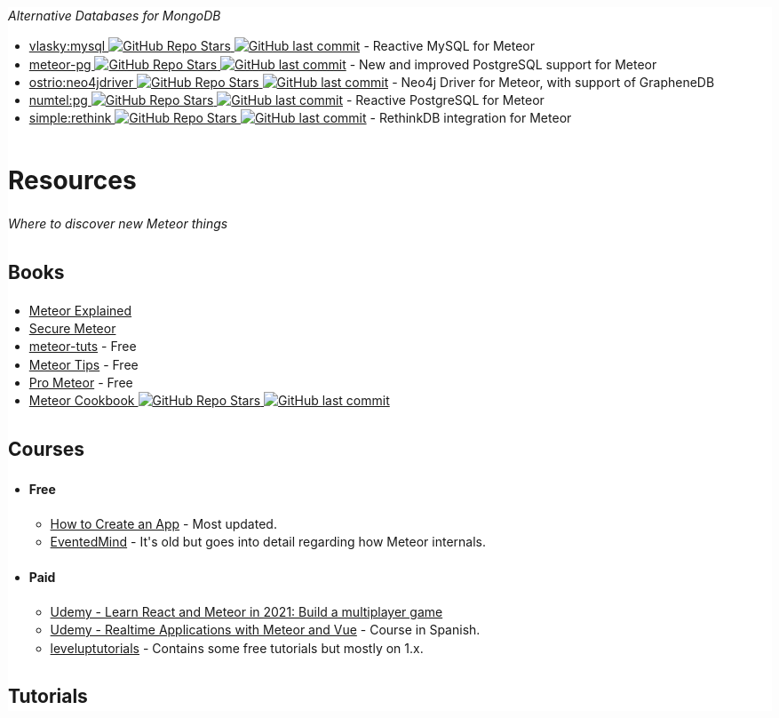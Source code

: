 _Alternative Databases for MongoDB_

- [vlasky:mysql ![GitHub Repo Stars](https://img.shields.io/github/stars/vlasky/meteor-mysql) ![GitHub last commit](https://img.shields.io/github/last-commit/vlasky/meteor-mysql)](https://github.com/vlasky/meteor-mysql) - Reactive MySQL for Meteor
- [meteor-pg ![GitHub Repo Stars](https://img.shields.io/github/stars/Richie765/meteor-pg) ![GitHub last commit](https://img.shields.io/github/last-commit/Richie765/meteor-pg)](https://github.com/Richie765/meteor-pg) - New and improved PostgreSQL support for Meteor
- [ostrio:neo4jdriver ![GitHub Repo Stars](https://img.shields.io/github/stars/VeliovGroup/ostrio-neo4jdriver) ![GitHub last commit](https://img.shields.io/github/last-commit/VeliovGroup/ostrio-neo4jdriver)](https://github.com/VeliovGroup/ostrio-neo4jdriver/) - Neo4j Driver for Meteor, with support of GrapheneDB
- [numtel:pg ![GitHub Repo Stars](https://img.shields.io/github/stars/numtel/meteor-pg) ![GitHub last commit](https://img.shields.io/github/last-commit/numtel/meteor-pg)](https://github.com/numtel/meteor-pg) - Reactive PostgreSQL for Meteor
- [simple:rethink ![GitHub Repo Stars](https://img.shields.io/github/stars/Slava/meteor-rethinkdb) ![GitHub last commit](https://img.shields.io/github/last-commit/Slava/meteor-rethinkdb)](https://github.com/Slava/meteor-rethinkdb) - RethinkDB integration for Meteor

# Resources

_Where to discover new Meteor things_

## Books

- [Meteor Explained](https://gumroad.com/l/meteor-explained)
- [Secure Meteor](https://www.securemeteor.com/)
- [meteor-tuts](https://www.meteor-tuts.com/) - Free
- [Meteor Tips](http://meteortips.com/) - Free
- [Pro Meteor](https://pdfslide.net/documents/pro-meteor-book.html) - Free
- [Meteor Cookbook ![GitHub Repo Stars](https://img.shields.io/github/stars/awatson1978/meteor-cookbook) ![GitHub last commit](https://img.shields.io/github/last-commit/awatson1978/meteor-cookbook)](https://github.com/awatson1978/meteor-cookbook)

## Courses

- #### Free

  - [How to Create an App](https://www.youtube.com/c/Howtocreateanappdev/videos) - Most updated.
  - [EventedMind](https://learn-meteor.netlify.app/) - It's old but goes into detail regarding how Meteor internals.

- #### Paid
  - [Udemy - Learn React and Meteor in 2021: Build a multiplayer game](https://www.udemy.com/course/modern-web-development-with-react-and-meteor-2021/)
  - [Udemy - Realtime Applications with Meteor and Vue](https://www.udemy.com/course/meteor-vue) - Course in Spanish.
  - [leveluptutorials](https://www.leveluptutorials.com/) - Contains some free tutorials but mostly on 1.x.

## Tutorials
